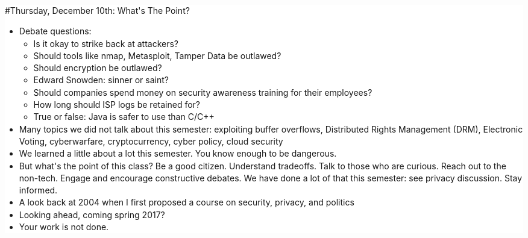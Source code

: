 #Thursday, December 10th: What's The Point?
* Debate questions:
  * Is it okay to strike back at attackers?
  * Should tools like nmap, Metasploit, Tamper Data be outlawed?
  * Should encryption be outlawed?
  * Edward Snowden: sinner or saint?
  * Should companies spend money on security awareness training for their employees?
  * How long should ISP logs be retained for?
  * True or false: Java is safer to use than C/C++
* Many topics we did not talk about this semester: exploiting buffer overflows, Distributed Rights Management (DRM), Electronic Voting, cyberwarfare, cryptocurrency, cyber policy, cloud security
* We learned a little about a lot this semester. You know enough to be dangerous.
* But what's the point of this class?  Be a good citizen.  Understand tradeoffs.  Talk to those who are curious. Reach out to the non-tech.  Engage and encourage constructive debates.  We have done a lot of that this semester: see privacy discussion.  Stay informed.
* A look back at 2004 when I first proposed a course on security, privacy, and politics
* Looking ahead, coming spring 2017?
* Your work is not done.